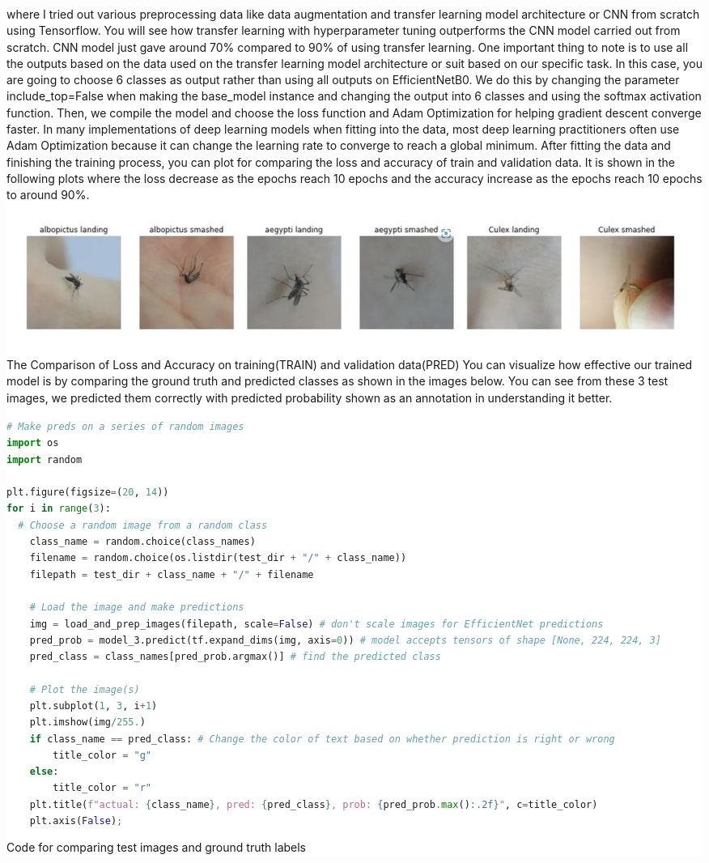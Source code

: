 where I tried out various preprocessing data like data augmentation and transfer learning model architecture or CNN from scratch using Tensorflow. You will see how transfer learning with hyperparameter tuning outperforms the CNN model carried out from scratch. CNN model just gave around 70% compared to 90% of using transfer learning. One important thing to note is to use all the outputs based on the data used on the transfer learning model architecture or suit based on our specific task. In this case, you are going to choose 6 classes as output rather than using all outputs on EfficientNetB0. We do this by changing the parameter include_top=False when making the base_model instance and changing the output into 6 classes and using the softmax activation function. Then, we compile the model and choose the loss function and Adam Optimization for helping gradient descent converge faster. In many implementations of deep learning models when fitting into the data, most deep learning practitioners often use Adam Optimization because it can change the learning rate to converge to reach a global minimum. After fitting the data and finishing the training process, you can plot for comparing the loss and accuracy of train and validation data. It is shown in the following plots where the loss decrease as the epochs reach 10 epochs and the accuracy increase as the epochs reach 10 epochs to around 90%.

![6 classes of mosquito types](/assets/img/cattypes.JPG)

The Comparison of Loss and Accuracy on training(TRAIN) and validation data(PRED)
You can visualize how effective our trained model is by comparing the ground truth and predicted classes as shown in the images below. You can see from these 3 test images, we predicted them correctly with predicted probability shown as an annotation in understanding it better.

```python
# Make preds on a series of random images
import os
import random

plt.figure(figsize=(20, 14))
for i in range(3):
  # Choose a random image from a random class 
    class_name = random.choice(class_names)
    filename = random.choice(os.listdir(test_dir + "/" + class_name))
    filepath = test_dir + class_name + "/" + filename

    # Load the image and make predictions
    img = load_and_prep_images(filepath, scale=False) # don't scale images for EfficientNet predictions
    pred_prob = model_3.predict(tf.expand_dims(img, axis=0)) # model accepts tensors of shape [None, 224, 224, 3]
    pred_class = class_names[pred_prob.argmax()] # find the predicted class 

    # Plot the image(s)
    plt.subplot(1, 3, i+1)
    plt.imshow(img/255.)
    if class_name == pred_class: # Change the color of text based on whether prediction is right or wrong
        title_color = "g"
    else:
        title_color = "r"
    plt.title(f"actual: {class_name}, pred: {pred_class}, prob: {pred_prob.max():.2f}", c=title_color)
    plt.axis(False);
```
Code for comparing test images and ground truth labels